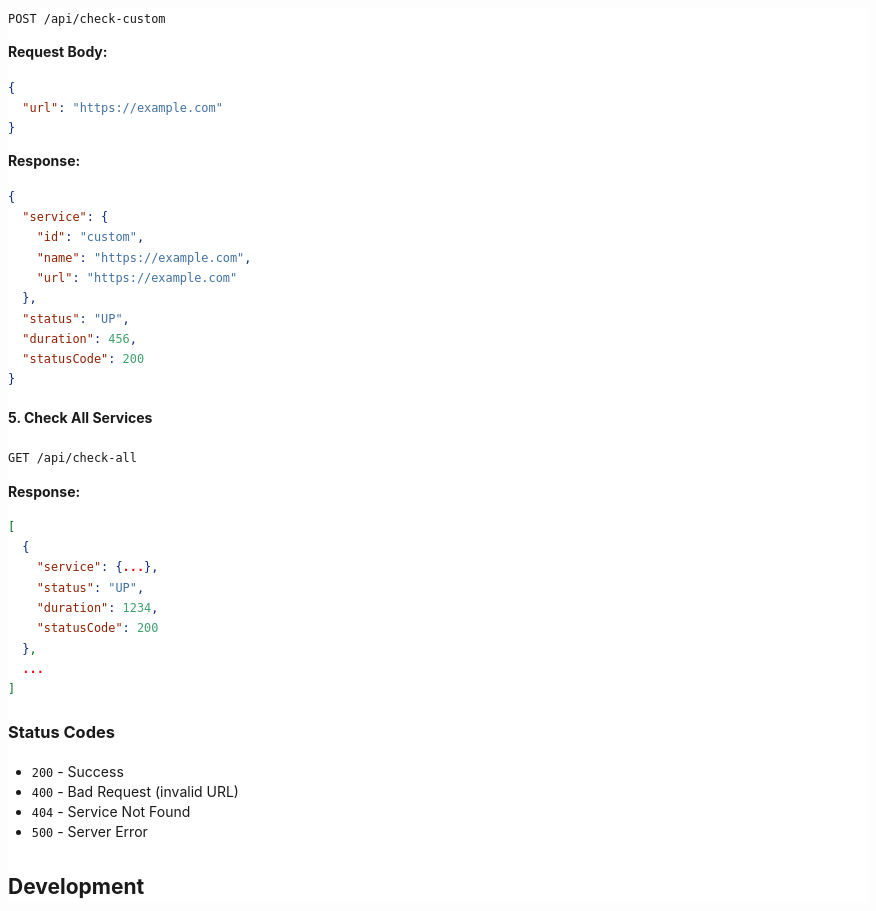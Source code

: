 ```http
POST /api/check-custom
```

**Request Body:**

```json
{
  "url": "https://example.com"
}
```

**Response:**

```json
{
  "service": {
    "id": "custom",
    "name": "https://example.com",
    "url": "https://example.com"
  },
  "status": "UP",
  "duration": 456,
  "statusCode": 200
}
```

#### 5. Check All Services

```http
GET /api/check-all
```

**Response:**

```json
[
  {
    "service": {...},
    "status": "UP",
    "duration": 1234,
    "statusCode": 200
  },
  ...
]
```

### Status Codes

- `200` - Success
- `400` - Bad Request (invalid URL)
- `404` - Service Not Found
- `500` - Server Error

## Development
